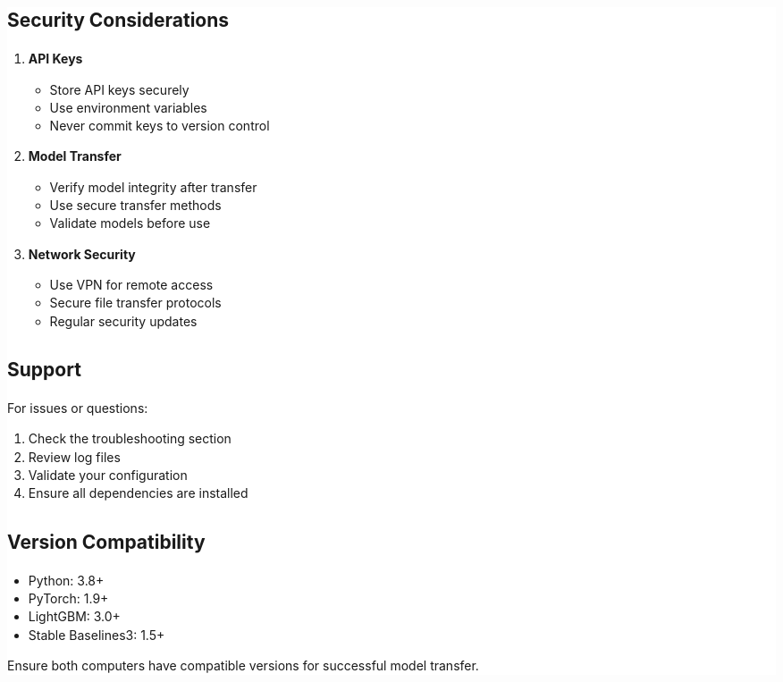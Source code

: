 ## Security Considerations

1. **API Keys**
   - Store API keys securely
   - Use environment variables
   - Never commit keys to version control

2. **Model Transfer**
   - Verify model integrity after transfer
   - Use secure transfer methods
   - Validate models before use

3. **Network Security**
   - Use VPN for remote access
   - Secure file transfer protocols
   - Regular security updates

## Support

For issues or questions:
1. Check the troubleshooting section
2. Review log files
3. Validate your configuration
4. Ensure all dependencies are installed

## Version Compatibility

- Python: 3.8+
- PyTorch: 1.9+
- LightGBM: 3.0+
- Stable Baselines3: 1.5+

Ensure both computers have compatible versions for successful model transfer.